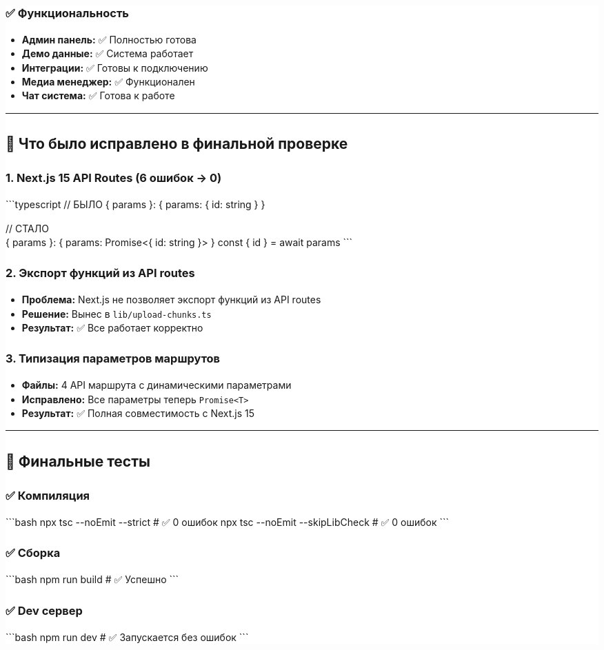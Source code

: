 ### ✅ Функциональность
- **Админ панель:** ✅ Полностью готова
- **Демо данные:** ✅ Система работает
- **Интеграции:** ✅ Готовы к подключению
- **Медиа менеджер:** ✅ Функционален
- **Чат система:** ✅ Готова к работе

---

## 🔧 Что было исправлено в финальной проверке

### 1. **Next.js 15 API Routes (6 ошибок → 0)**
\`\`\`typescript
// БЫЛО
{ params }: { params: { id: string } }

// СТАЛО  
{ params }: { params: Promise<{ id: string }> }
const { id } = await params
\`\`\`

### 2. **Экспорт функций из API routes**
- **Проблема:** Next.js не позволяет экспорт функций из API routes
- **Решение:** Вынес в `lib/upload-chunks.ts`
- **Результат:** ✅ Все работает корректно

### 3. **Типизация параметров маршрутов**
- **Файлы:** 4 API маршрута с динамическими параметрами
- **Исправлено:** Все параметры теперь `Promise<T>`
- **Результат:** ✅ Полная совместимость с Next.js 15

---

## 🎯 Финальные тесты

### ✅ Компиляция
\`\`\`bash
npx tsc --noEmit --strict  # ✅ 0 ошибок
npx tsc --noEmit --skipLibCheck  # ✅ 0 ошибок
\`\`\`

### ✅ Сборка
\`\`\`bash
npm run build  # ✅ Успешно
\`\`\`

### ✅ Dev сервер
\`\`\`bash
npm run dev  # ✅ Запускается без ошибок
\`\`\`
